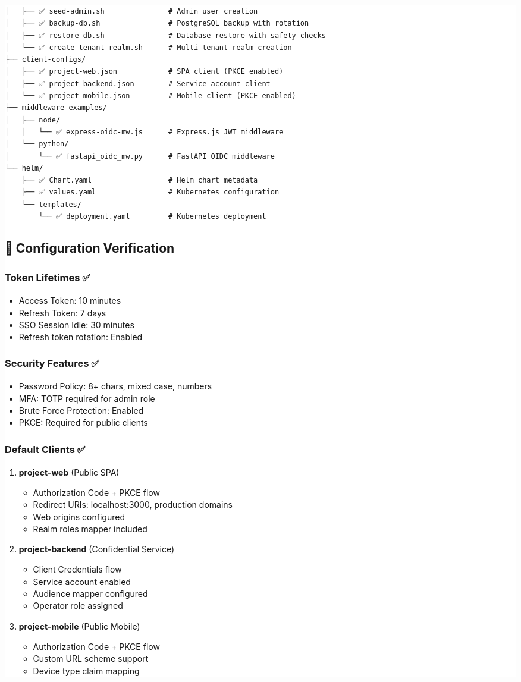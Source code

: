 ```
│   ├── ✅ seed-admin.sh               # Admin user creation
│   ├── ✅ backup-db.sh                # PostgreSQL backup with rotation
│   ├── ✅ restore-db.sh               # Database restore with safety checks
│   └── ✅ create-tenant-realm.sh      # Multi-tenant realm creation
├── client-configs/
│   ├── ✅ project-web.json            # SPA client (PKCE enabled)
│   ├── ✅ project-backend.json        # Service account client
│   └── ✅ project-mobile.json         # Mobile client (PKCE enabled)
├── middleware-examples/
│   ├── node/
│   │   └── ✅ express-oidc-mw.js      # Express.js JWT middleware
│   └── python/
│       └── ✅ fastapi_oidc_mw.py      # FastAPI OIDC middleware
└── helm/
    ├── ✅ Chart.yaml                  # Helm chart metadata
    ├── ✅ values.yaml                 # Kubernetes configuration
    └── templates/
        └── ✅ deployment.yaml         # Kubernetes deployment
```

## 🔧 Configuration Verification

### Token Lifetimes ✅
- Access Token: 10 minutes
- Refresh Token: 7 days
- SSO Session Idle: 30 minutes
- Refresh token rotation: Enabled

### Security Features ✅
- Password Policy: 8+ chars, mixed case, numbers
- MFA: TOTP required for admin role
- Brute Force Protection: Enabled
- PKCE: Required for public clients

### Default Clients ✅

1. **project-web** (Public SPA)
   - Authorization Code + PKCE flow
   - Redirect URIs: localhost:3000, production domains
   - Web origins configured
   - Realm roles mapper included

2. **project-backend** (Confidential Service)
   - Client Credentials flow
   - Service account enabled
   - Audience mapper configured
   - Operator role assigned

3. **project-mobile** (Public Mobile)
   - Authorization Code + PKCE flow
   - Custom URL scheme support
   - Device type claim mapping
